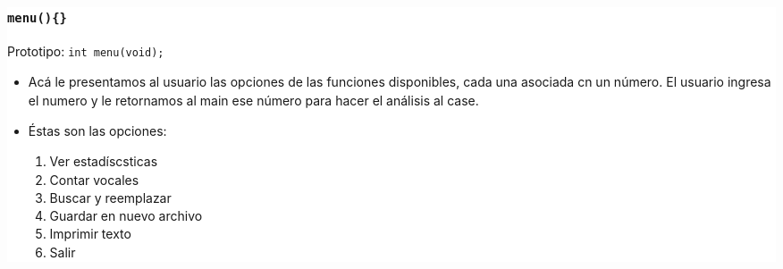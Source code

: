 ### `menu(){}`

Prototipo: `int menu(void);`

- Acá le presentamos al usuario las opciones de las funciones disponibles, cada una asociada cn un número. El usuario ingresa el numero y le retornamos al main ese número para hacer el análisis al case. 

- Éstas son las opciones:



    1. Ver estadíscsticas
    2. Contar vocales
    3. Buscar y reemplazar
    4. Guardar en nuevo archivo
    5. Imprimir texto
    6. Salir
    